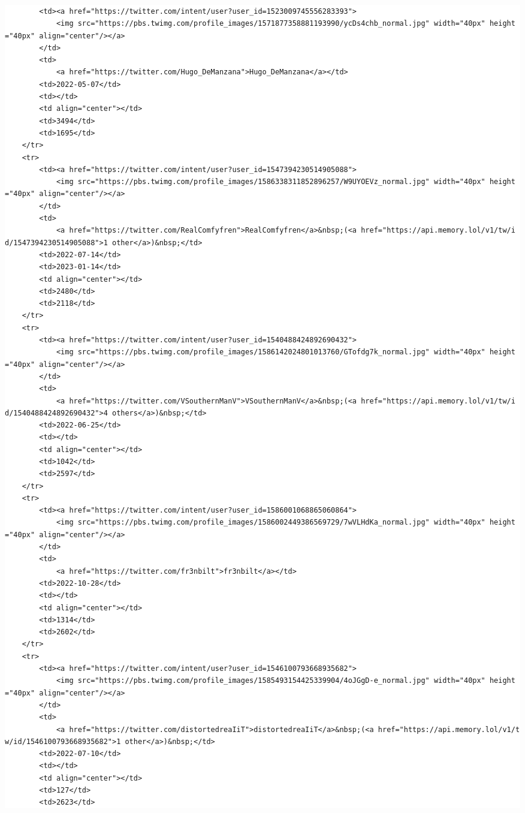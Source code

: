             <td><a href="https://twitter.com/intent/user?user_id=1523009745556283393">
                <img src="https://pbs.twimg.com/profile_images/1571877358881193990/ycDs4chb_normal.jpg" width="40px" height="40px" align="center"/></a>
            </td>
            <td>
                <a href="https://twitter.com/Hugo_DeManzana">Hugo_DeManzana</a></td>
            <td>2022-05-07</td>
            <td></td>
            <td align="center"></td>
            <td>3494</td>
            <td>1695</td>
        </tr>
        <tr>
            <td><a href="https://twitter.com/intent/user?user_id=1547394230514905088">
                <img src="https://pbs.twimg.com/profile_images/1586338311852896257/W9UYOEVz_normal.jpg" width="40px" height="40px" align="center"/></a>
            </td>
            <td>
                <a href="https://twitter.com/RealComfyfren">RealComfyfren</a>&nbsp;(<a href="https://api.memory.lol/v1/tw/id/1547394230514905088">1 other</a>)&nbsp;</td>
            <td>2022-07-14</td>
            <td>2023-01-14</td>
            <td align="center"></td>
            <td>2480</td>
            <td>2118</td>
        </tr>
        <tr>
            <td><a href="https://twitter.com/intent/user?user_id=1540488424892690432">
                <img src="https://pbs.twimg.com/profile_images/1586142024801013760/GTofdg7k_normal.jpg" width="40px" height="40px" align="center"/></a>
            </td>
            <td>
                <a href="https://twitter.com/VSouthernManV">VSouthernManV</a>&nbsp;(<a href="https://api.memory.lol/v1/tw/id/1540488424892690432">4 others</a>)&nbsp;</td>
            <td>2022-06-25</td>
            <td></td>
            <td align="center"></td>
            <td>1042</td>
            <td>2597</td>
        </tr>
        <tr>
            <td><a href="https://twitter.com/intent/user?user_id=1586001068865060864">
                <img src="https://pbs.twimg.com/profile_images/1586002449386569729/7wVLHdKa_normal.jpg" width="40px" height="40px" align="center"/></a>
            </td>
            <td>
                <a href="https://twitter.com/fr3nbilt">fr3nbilt</a></td>
            <td>2022-10-28</td>
            <td></td>
            <td align="center"></td>
            <td>1314</td>
            <td>2602</td>
        </tr>
        <tr>
            <td><a href="https://twitter.com/intent/user?user_id=1546100793668935682">
                <img src="https://pbs.twimg.com/profile_images/1585493154425339904/4oJGgD-e_normal.jpg" width="40px" height="40px" align="center"/></a>
            </td>
            <td>
                <a href="https://twitter.com/distortedreaIiT">distortedreaIiT</a>&nbsp;(<a href="https://api.memory.lol/v1/tw/id/1546100793668935682">1 other</a>)&nbsp;</td>
            <td>2022-07-10</td>
            <td></td>
            <td align="center"></td>
            <td>127</td>
            <td>2623</td>